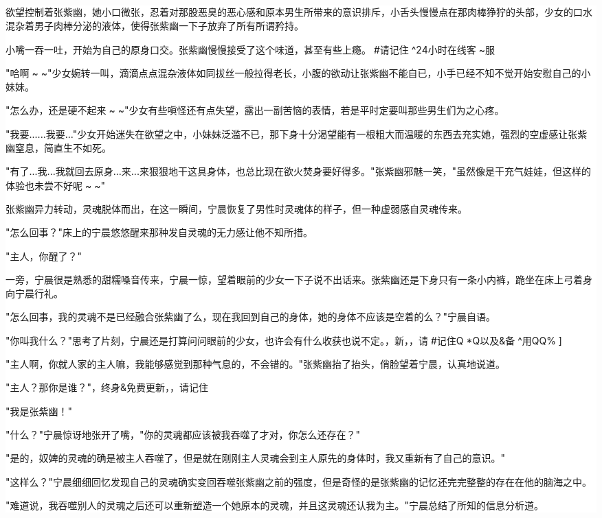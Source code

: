 
欲望控制着张紫幽，她小口微张，忍着对那股恶臭的恶心感和原本男生所带来的意识排斥，小舌头慢慢点在那肉棒狰狞的头部，少女的口水混杂着男子肉棒分泌的液体，使得张紫幽一下子放弃了所有所谓矜持。



小嘴一吞一吐，开始为自己的原身口交。张紫幽慢慢接受了这个味道，甚至有些上瘾。  #请记住 ^24小时在线客 ~服



"哈啊 ~ ~"少女婉转一叫，滴滴点点混杂液体如同拔丝一般拉得老长，小腹的欲动让张紫幽不能自已，小手已经不知不觉开始安慰自己的小妹妹。



"怎么办，还是硬不起来 ~ ~"少女有些嗔怪还有点失望，露出一副苦恼的表情，若是平时定要叫那些男生们为之心疼。



"我要......我要..."少女开始迷失在欲望之中，小妹妹泛滥不已，那下身十分渴望能有一根粗大而温暖的东西去充实她，强烈的空虚感让张紫幽窒息，简直生不如死。



"有了...我...我就回去原身...来...来狠狠地干这具身体，也总比现在欲火焚身要好得多。"张紫幽邪魅一笑，"虽然像是干充气娃娃，但这样的体验也未尝不好呢 ~ ~"



张紫幽异力转动，灵魂脱体而出，在这一瞬间，宁晨恢复了男性时灵魂体的样子，但一种虚弱感自灵魂传来。



"怎么回事？"床上的宁晨悠悠醒来那种发自灵魂的无力感让他不知所措。



"主人，你醒了？"



一旁，宁晨很是熟悉的甜糯嗓音传来，宁晨一惊，望着眼前的少女一下子说不出话来。张紫幽还是下身只有一条小内裤，跪坐在床上弓着身向宁晨行礼。



"怎么回事，我的灵魂不是已经融合张紫幽了么，现在我回到自己的身体，她的身体不应该是空着的么？"宁晨自语。



"你叫我什么？"思考了片刻，宁晨还是打算问问眼前的少女，也许会有什么收获也说不定。，新，，请 #记住Q *Q以及&备 ^用QQ% ]



"主人啊，你就人家的主人嘛，我能够感觉到那种气息的，不会错的。"张紫幽抬了抬头，俏脸望着宁晨，认真地说道。



"主人？那你是谁？"，终身&免费更新，，请记住



"我是张紫幽！"



"什么？"宁晨惊讶地张开了嘴，"你的灵魂都应该被我吞噬了才对，你怎么还存在？"



"是的，奴婢的灵魂的确是被主人吞噬了，但是就在刚刚主人灵魂会到主人原先的身体时，我又重新有了自己的意识。"



"这样么？"宁晨细细回忆发现自己的灵魂确实变回吞噬张紫幽之前的强度，但是奇怪的是张紫幽的记忆还完完整整的存在在他的脑海之中。



"难道说，我吞噬别人的灵魂之后还可以重新塑造一个她原本的灵魂，并且这灵魂还认我为主。"宁晨总结了所知的信息分析道。


